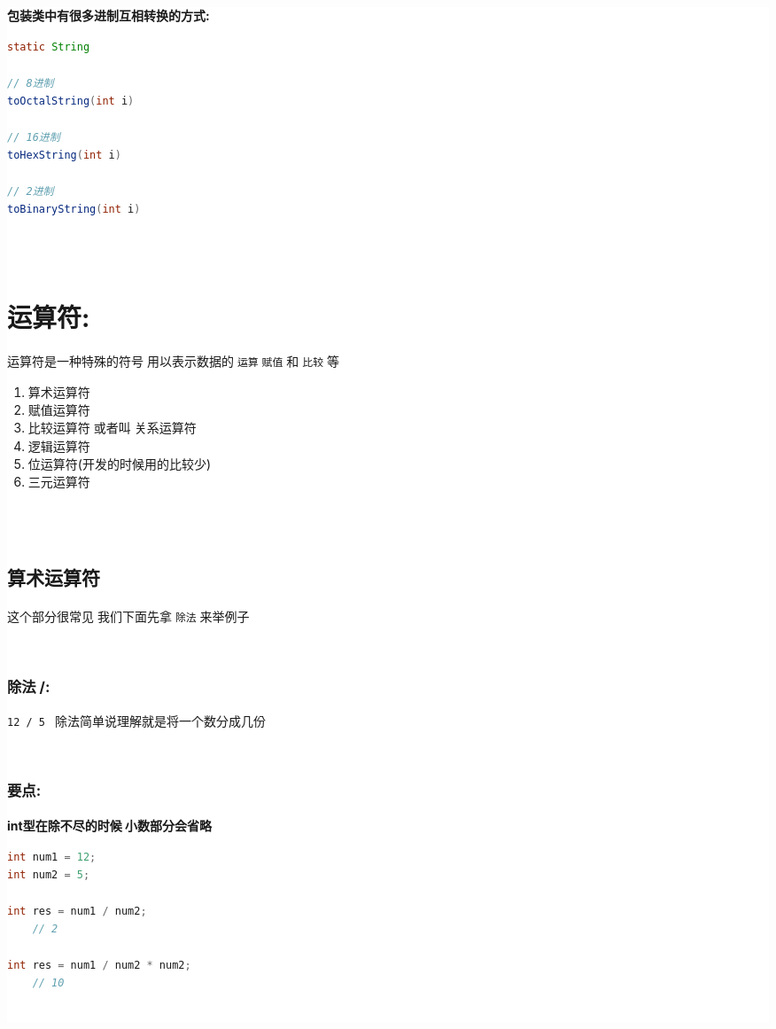 **包装类中有很多进制互相转换的方式:**  
```java
static String

// 8进制
toOctalString(int i)

// 16进制
toHexString(int i)

// 2进制
toBinaryString(int i)
```

<br><br>

# 运算符:
运算符是一种特殊的符号 用以表示数据的 ``运算`` ``赋值`` 和 ``比较`` 等

1. 算术运算符
2. 赋值运算符
3. 比较运算符 或者叫 关系运算符
4. 逻辑运算符
5. 位运算符(开发的时候用的比较少)
6. 三元运算符

<br><br>

## 算术运算符
这个部分很常见 我们下面先拿 ``除法`` 来举例子

<br>

### 除法 /:
``12 / 5 `` 除法简单说理解就是将一个数分成几份

<br>

### 要点:
**int型在除不尽的时候 小数部分会省略**  
```java
int num1 = 12;
int num2 = 5;

int res = num1 / num2;
    // 2

int res = num1 / num2 * num2;
    // 10
```
  
<br>
